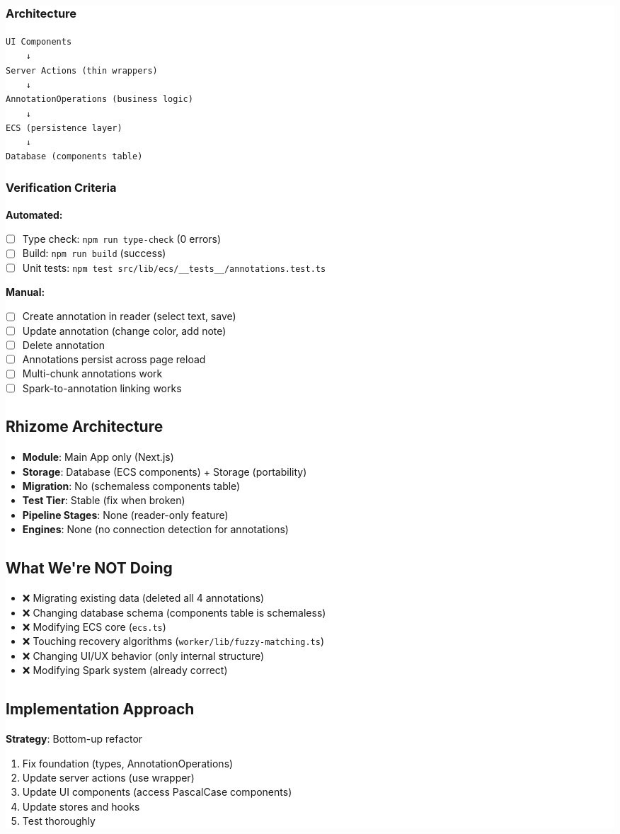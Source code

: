 ### Architecture

```
UI Components
    ↓
Server Actions (thin wrappers)
    ↓
AnnotationOperations (business logic)
    ↓
ECS (persistence layer)
    ↓
Database (components table)
```

### Verification Criteria

**Automated:**
- [ ] Type check: `npm run type-check` (0 errors)
- [ ] Build: `npm run build` (success)
- [ ] Unit tests: `npm test src/lib/ecs/__tests__/annotations.test.ts`

**Manual:**
- [ ] Create annotation in reader (select text, save)
- [ ] Update annotation (change color, add note)
- [ ] Delete annotation
- [ ] Annotations persist across page reload
- [ ] Multi-chunk annotations work
- [ ] Spark-to-annotation linking works

## Rhizome Architecture

- **Module**: Main App only (Next.js)
- **Storage**: Database (ECS components) + Storage (portability)
- **Migration**: No (schemaless components table)
- **Test Tier**: Stable (fix when broken)
- **Pipeline Stages**: None (reader-only feature)
- **Engines**: None (no connection detection for annotations)

## What We're NOT Doing

- ❌ Migrating existing data (deleted all 4 annotations)
- ❌ Changing database schema (components table is schemaless)
- ❌ Modifying ECS core (`ecs.ts`)
- ❌ Touching recovery algorithms (`worker/lib/fuzzy-matching.ts`)
- ❌ Changing UI/UX behavior (only internal structure)
- ❌ Modifying Spark system (already correct)

## Implementation Approach

**Strategy**: Bottom-up refactor
1. Fix foundation (types, AnnotationOperations)
2. Update server actions (use wrapper)
3. Update UI components (access PascalCase components)
4. Update stores and hooks
5. Test thoroughly
